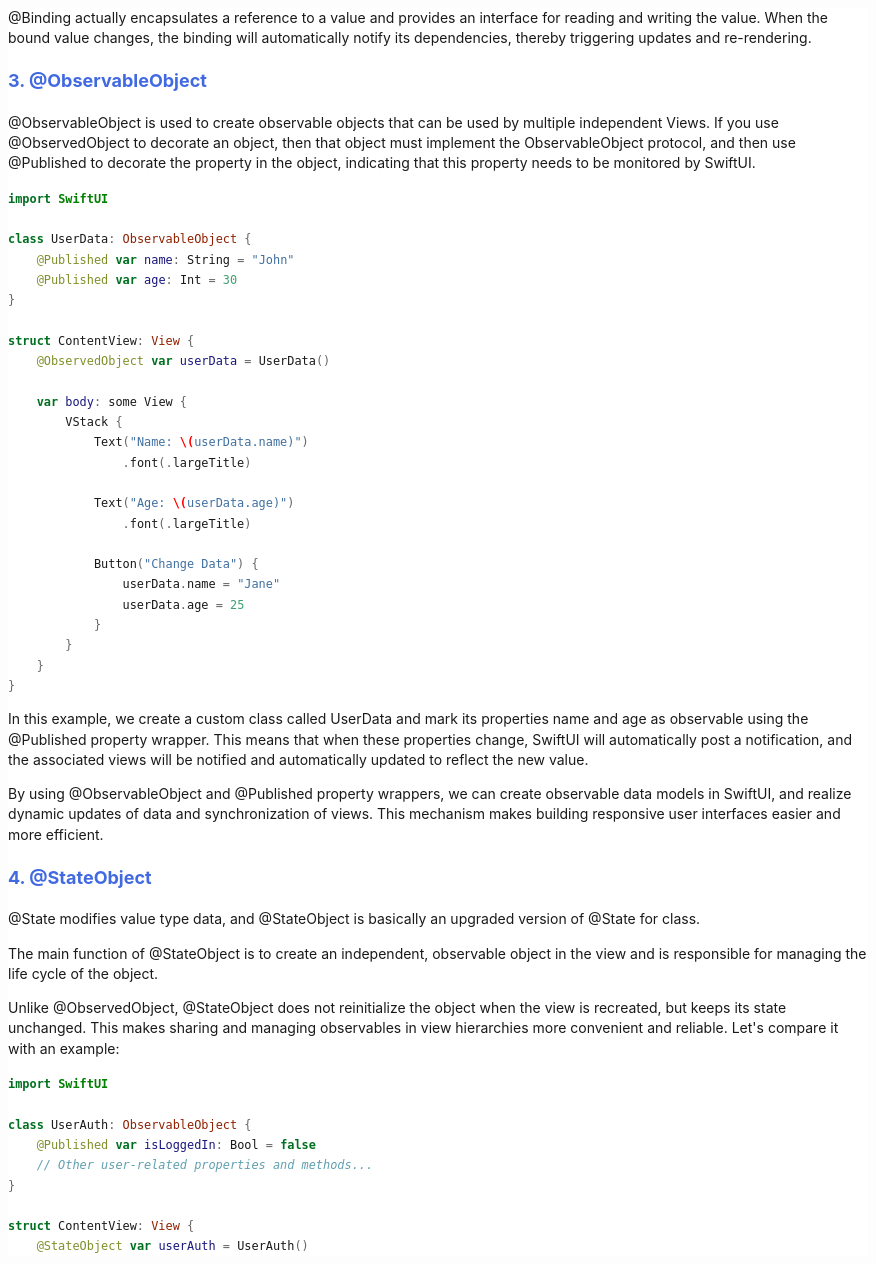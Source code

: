 @Binding actually encapsulates a reference to a value and provides an interface for reading and writing the value. When the bound value changes, the binding will automatically notify its dependencies, thereby triggering updates and re-rendering.

#### <font size=4 color=#4169E1>3. @ObservableObject</font> 
@ObservableObject is used to create observable objects that can be used by multiple independent Views. If you use @ObservedObject to decorate an object, then that object must implement the ObservableObject protocol, and then use @Published to decorate the property in the object, indicating that this property needs to be monitored by SwiftUI.
```Swift
import SwiftUI

class UserData: ObservableObject {
    @Published var name: String = "John"
    @Published var age: Int = 30
}

struct ContentView: View {
    @ObservedObject var userData = UserData()

    var body: some View {
        VStack {
            Text("Name: \(userData.name)")
                .font(.largeTitle)

            Text("Age: \(userData.age)")
                .font(.largeTitle)

            Button("Change Data") {
                userData.name = "Jane"
                userData.age = 25
            }
        }
    }
}
```
In this example, we create a custom class called UserData and mark its properties name and age as observable using the @Published property wrapper. This means that when these properties change, SwiftUI will automatically post a notification, and the associated views will be notified and automatically updated to reflect the new value.

By using @ObservableObject and @Published property wrappers, we can create observable data models in SwiftUI, and realize dynamic updates of data and synchronization of views. This mechanism makes building responsive user interfaces easier and more efficient.

#### <font size=4 color=#4169E1>4. @StateObject</font> 
@State modifies value type data, and @StateObject is basically an upgraded version of @State for class.

The main function of @StateObject is to create an independent, observable object in the view and is responsible for managing the life cycle of the object.

Unlike @ObservedObject, @StateObject does not reinitialize the object when the view is recreated, but keeps its state unchanged. This makes sharing and managing observables in view hierarchies more convenient and reliable. Let's compare it with an example:
```Swift
import SwiftUI

class UserAuth: ObservableObject {
    @Published var isLoggedIn: Bool = false
    // Other user-related properties and methods... 
}

struct ContentView: View {
    @StateObject var userAuth = UserAuth()

```